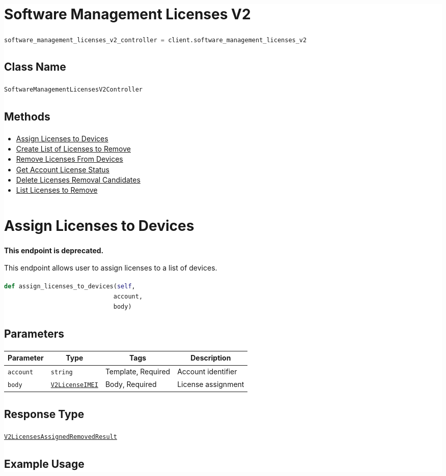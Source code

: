 # Software Management Licenses V2

```python
software_management_licenses_v2_controller = client.software_management_licenses_v2
```

## Class Name

`SoftwareManagementLicensesV2Controller`

## Methods

* [Assign Licenses to Devices](../../doc/controllers/software-management-licenses-v2.md#assign-licenses-to-devices)
* [Create List of Licenses to Remove](../../doc/controllers/software-management-licenses-v2.md#create-list-of-licenses-to-remove)
* [Remove Licenses From Devices](../../doc/controllers/software-management-licenses-v2.md#remove-licenses-from-devices)
* [Get Account License Status](../../doc/controllers/software-management-licenses-v2.md#get-account-license-status)
* [Delete Licenses Removal Candidates](../../doc/controllers/software-management-licenses-v2.md#delete-licenses-removal-candidates)
* [List Licenses to Remove](../../doc/controllers/software-management-licenses-v2.md#list-licenses-to-remove)


# Assign Licenses to Devices

**This endpoint is deprecated.**

This endpoint allows user to assign licenses to a list of devices.

```python
def assign_licenses_to_devices(self,
                              account,
                              body)
```

## Parameters

| Parameter | Type | Tags | Description |
|  --- | --- | --- | --- |
| `account` | `string` | Template, Required | Account identifier |
| `body` | [`V2LicenseIMEI`](../../doc/models/v2-license-imei.md) | Body, Required | License assignment |

## Response Type

[`V2LicensesAssignedRemovedResult`](../../doc/models/v2-licenses-assigned-removed-result.md)

## Example Usage
